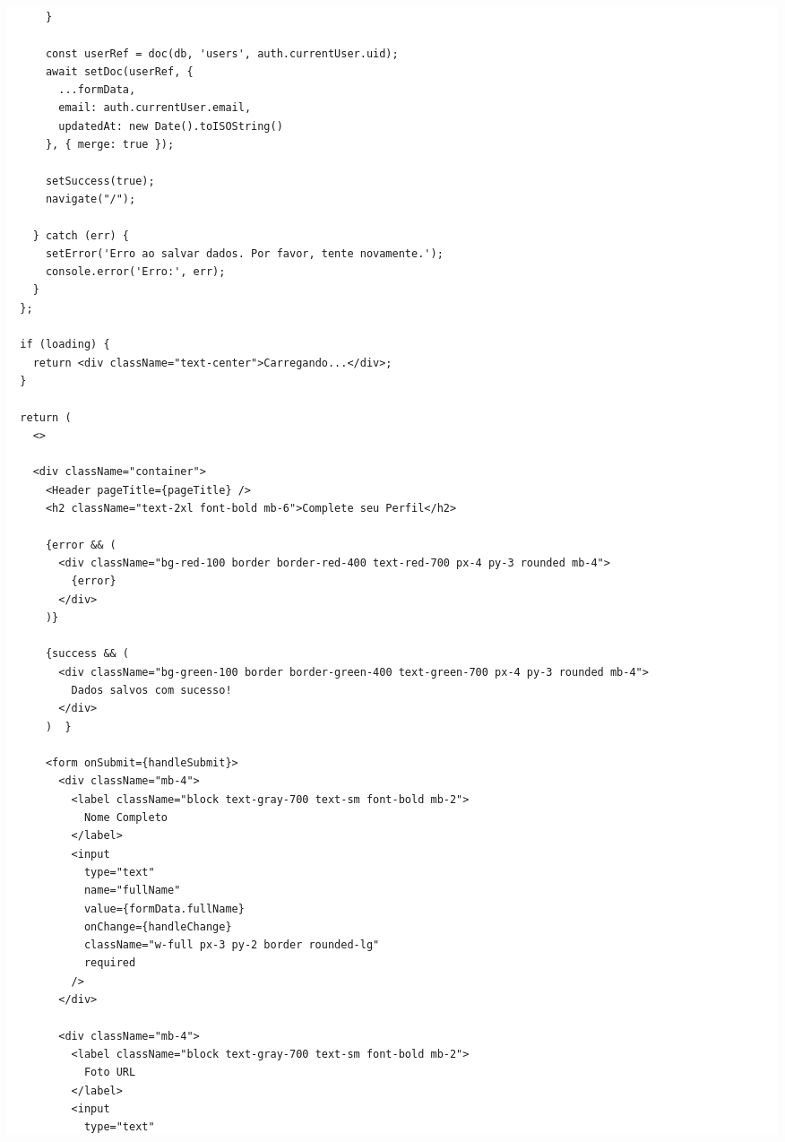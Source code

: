 ```
      }

      const userRef = doc(db, 'users', auth.currentUser.uid);
      await setDoc(userRef, {
        ...formData,
        email: auth.currentUser.email,
        updatedAt: new Date().toISOString()
      }, { merge: true });

      setSuccess(true);
      navigate("/");

    } catch (err) {
      setError('Erro ao salvar dados. Por favor, tente novamente.');
      console.error('Erro:', err);
    }
  };

  if (loading) {
    return <div className="text-center">Carregando...</div>;
  }

  return (
    <>

    <div className="container">
      <Header pageTitle={pageTitle} />
      <h2 className="text-2xl font-bold mb-6">Complete seu Perfil</h2>
      
      {error && (
        <div className="bg-red-100 border border-red-400 text-red-700 px-4 py-3 rounded mb-4">
          {error}
        </div>
      )}
      
      {success && (
        <div className="bg-green-100 border border-green-400 text-green-700 px-4 py-3 rounded mb-4">
          Dados salvos com sucesso!
        </div>
      )  }

      <form onSubmit={handleSubmit}>
        <div className="mb-4">
          <label className="block text-gray-700 text-sm font-bold mb-2">
            Nome Completo
          </label>
          <input
            type="text"
            name="fullName"
            value={formData.fullName}
            onChange={handleChange}
            className="w-full px-3 py-2 border rounded-lg"
            required
          />
        </div>

        <div className="mb-4">
          <label className="block text-gray-700 text-sm font-bold mb-2">
            Foto URL
          </label>
          <input
            type="text"
```